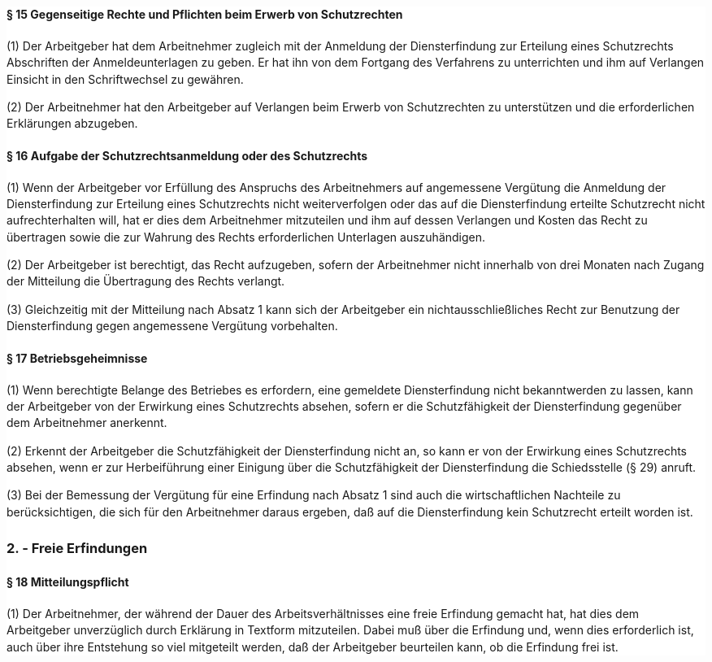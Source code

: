 #### § 15 Gegenseitige Rechte und Pflichten beim Erwerb von Schutzrechten

(1) Der Arbeitgeber hat dem Arbeitnehmer zugleich mit der Anmeldung
der Diensterfindung zur Erteilung eines Schutzrechts Abschriften der
Anmeldeunterlagen zu geben. Er hat ihn von dem Fortgang des Verfahrens
zu unterrichten und ihm auf Verlangen Einsicht in den Schriftwechsel
zu gewähren.

(2) Der Arbeitnehmer hat den Arbeitgeber auf Verlangen beim Erwerb von
Schutzrechten zu unterstützen und die erforderlichen Erklärungen
abzugeben.

#### § 16 Aufgabe der Schutzrechtsanmeldung oder des Schutzrechts

(1) Wenn der Arbeitgeber vor Erfüllung des Anspruchs des Arbeitnehmers
auf angemessene Vergütung die Anmeldung der Diensterfindung zur
Erteilung eines Schutzrechts nicht weiterverfolgen oder das auf die
Diensterfindung erteilte Schutzrecht nicht aufrechterhalten will, hat
er dies dem Arbeitnehmer mitzuteilen und ihm auf dessen Verlangen und
Kosten das Recht zu übertragen sowie die zur Wahrung des Rechts
erforderlichen Unterlagen auszuhändigen.

(2) Der Arbeitgeber ist berechtigt, das Recht aufzugeben, sofern der
Arbeitnehmer nicht innerhalb von drei Monaten nach Zugang der
Mitteilung die Übertragung des Rechts verlangt.

(3) Gleichzeitig mit der Mitteilung nach Absatz 1 kann sich der
Arbeitgeber ein nichtausschließliches Recht zur Benutzung der
Diensterfindung gegen angemessene Vergütung vorbehalten.

#### § 17 Betriebsgeheimnisse

(1) Wenn berechtigte Belange des Betriebes es erfordern, eine
gemeldete Diensterfindung nicht bekanntwerden zu lassen, kann der
Arbeitgeber von der Erwirkung eines Schutzrechts absehen, sofern er
die Schutzfähigkeit der Diensterfindung gegenüber dem Arbeitnehmer
anerkennt.

(2) Erkennt der Arbeitgeber die Schutzfähigkeit der Diensterfindung
nicht an, so kann er von der Erwirkung eines Schutzrechts absehen,
wenn er zur Herbeiführung einer Einigung über die Schutzfähigkeit der
Diensterfindung die Schiedsstelle (§ 29) anruft.

(3) Bei der Bemessung der Vergütung für eine Erfindung nach Absatz 1
sind auch die wirtschaftlichen Nachteile zu berücksichtigen, die sich
für den Arbeitnehmer daraus ergeben, daß auf die Diensterfindung kein
Schutzrecht erteilt worden ist.

### 2. - Freie Erfindungen

#### § 18 Mitteilungspflicht

(1) Der Arbeitnehmer, der während der Dauer des Arbeitsverhältnisses
eine freie Erfindung gemacht hat, hat dies dem Arbeitgeber
unverzüglich durch Erklärung in Textform mitzuteilen. Dabei muß über
die Erfindung und, wenn dies erforderlich ist, auch über ihre
Entstehung so viel mitgeteilt werden, daß der Arbeitgeber beurteilen
kann, ob die Erfindung frei ist.
